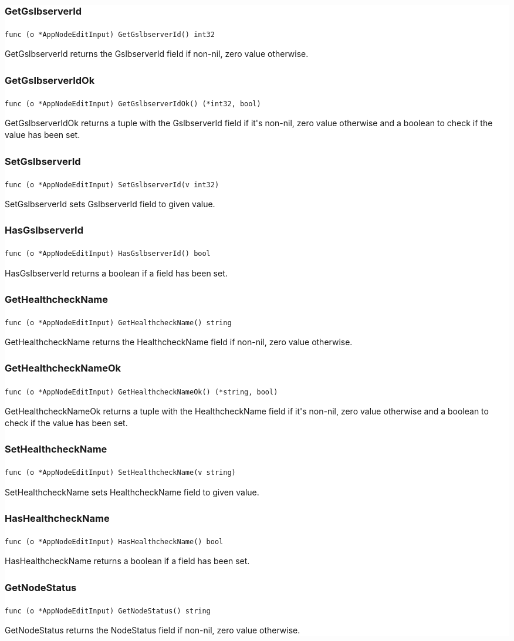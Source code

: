 ### GetGslbserverId

`func (o *AppNodeEditInput) GetGslbserverId() int32`

GetGslbserverId returns the GslbserverId field if non-nil, zero value otherwise.

### GetGslbserverIdOk

`func (o *AppNodeEditInput) GetGslbserverIdOk() (*int32, bool)`

GetGslbserverIdOk returns a tuple with the GslbserverId field if it's non-nil, zero value otherwise
and a boolean to check if the value has been set.

### SetGslbserverId

`func (o *AppNodeEditInput) SetGslbserverId(v int32)`

SetGslbserverId sets GslbserverId field to given value.

### HasGslbserverId

`func (o *AppNodeEditInput) HasGslbserverId() bool`

HasGslbserverId returns a boolean if a field has been set.

### GetHealthcheckName

`func (o *AppNodeEditInput) GetHealthcheckName() string`

GetHealthcheckName returns the HealthcheckName field if non-nil, zero value otherwise.

### GetHealthcheckNameOk

`func (o *AppNodeEditInput) GetHealthcheckNameOk() (*string, bool)`

GetHealthcheckNameOk returns a tuple with the HealthcheckName field if it's non-nil, zero value otherwise
and a boolean to check if the value has been set.

### SetHealthcheckName

`func (o *AppNodeEditInput) SetHealthcheckName(v string)`

SetHealthcheckName sets HealthcheckName field to given value.

### HasHealthcheckName

`func (o *AppNodeEditInput) HasHealthcheckName() bool`

HasHealthcheckName returns a boolean if a field has been set.

### GetNodeStatus

`func (o *AppNodeEditInput) GetNodeStatus() string`

GetNodeStatus returns the NodeStatus field if non-nil, zero value otherwise.
